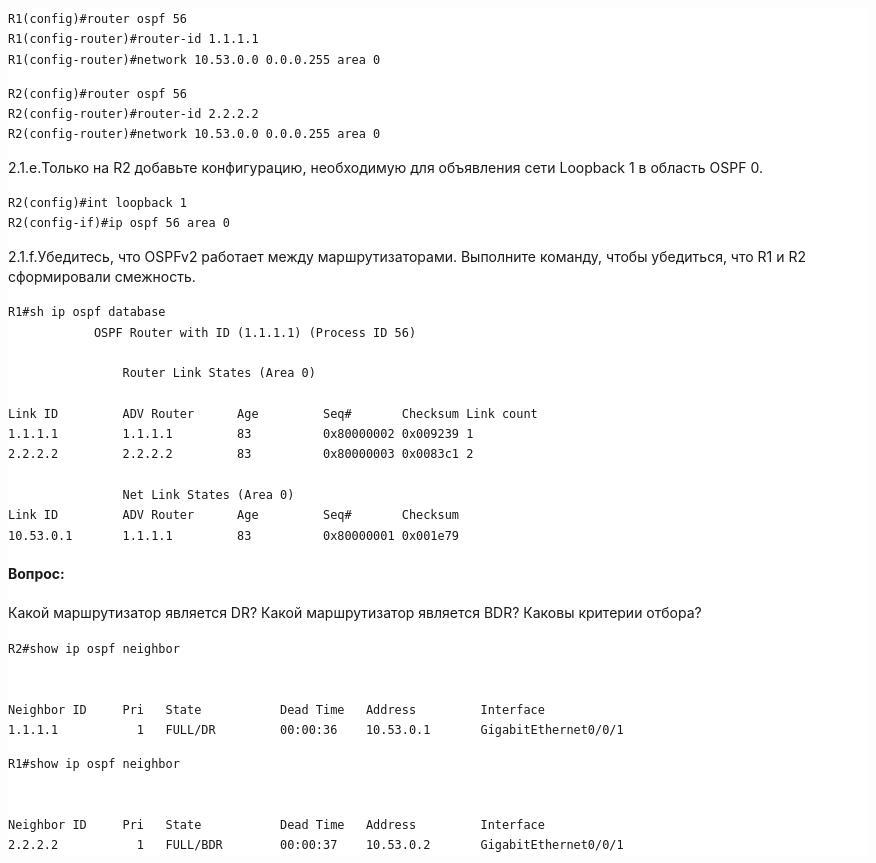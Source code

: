 ```
R1(config)#router ospf 56
R1(config-router)#router-id 1.1.1.1
R1(config-router)#network 10.53.0.0 0.0.0.255 area 0
```

```
R2(config)#router ospf 56
R2(config-router)#router-id 2.2.2.2
R2(config-router)#network 10.53.0.0 0.0.0.255 area 0
```


2.1.e.Только на R2 добавьте конфигурацию, необходимую для объявления сети Loopback 1 в область OSPF 0.

```
R2(config)#int loopback 1
R2(config-if)#ip ospf 56 area 0
```

2.1.f.Убедитесь, что OSPFv2 работает между маршрутизаторами. Выполните команду, чтобы убедиться, что R1 и R2 сформировали смежность.

```
R1#sh ip ospf database 
            OSPF Router with ID (1.1.1.1) (Process ID 56)

                Router Link States (Area 0)

Link ID         ADV Router      Age         Seq#       Checksum Link count
1.1.1.1         1.1.1.1         83          0x80000002 0x009239 1
2.2.2.2         2.2.2.2         83          0x80000003 0x0083c1 2

                Net Link States (Area 0)
Link ID         ADV Router      Age         Seq#       Checksum
10.53.0.1       1.1.1.1         83          0x80000001 0x001e79
```

#### Вопрос:

Какой  маршрутизатор  является DR? Какой маршрутизатор является BDR? Каковы критерии отбора?

```
R2#show ip ospf neighbor


Neighbor ID     Pri   State           Dead Time   Address         Interface
1.1.1.1           1   FULL/DR         00:00:36    10.53.0.1       GigabitEthernet0/0/1
```

```
R1#show ip ospf neighbor


Neighbor ID     Pri   State           Dead Time   Address         Interface
2.2.2.2           1   FULL/BDR        00:00:37    10.53.0.2       GigabitEthernet0/0/1
```
